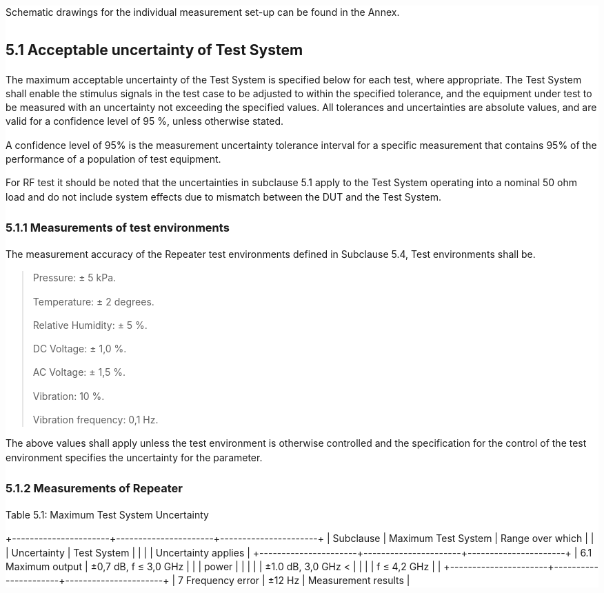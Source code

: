 Schematic drawings for the individual measurement set-up can be found in
the Annex.

5.1 Acceptable uncertainty of Test System
-----------------------------------------

The maximum acceptable uncertainty of the Test System is specified below
for each test, where appropriate. The Test System shall enable the
stimulus signals in the test case to be adjusted to within the specified
tolerance, and the equipment under test to be measured with an
uncertainty not exceeding the specified values. All tolerances and
uncertainties are absolute values, and are valid for a confidence level
of 95 %, unless otherwise stated.

A confidence level of 95% is the measurement uncertainty tolerance
interval for a specific measurement that contains 95% of the performance
of a population of test equipment.

For RF test it should be noted that the uncertainties in subclause 5.1
apply to the Test System operating into a nominal 50 ohm load and do not
include system effects due to mismatch between the DUT and the Test
System.

### 5.1.1 Measurements of test environments

The measurement accuracy of the Repeater test environments defined in
Subclause 5.4, Test environments shall be.

> Pressure: ± 5 kPa.
>
> Temperature: ± 2 degrees.
>
> Relative Humidity: ± 5 %.
>
> DC Voltage: ± 1,0 %.
>
> AC Voltage: ± 1,5 %.
>
> Vibration: 10 %.
>
> Vibration frequency: 0,1 Hz.

The above values shall apply unless the test environment is otherwise
controlled and the specification for the control of the test environment
specifies the uncertainty for the parameter.

### 5.1.2 Measurements of Repeater

Table 5.1: Maximum Test System Uncertainty

+----------------------+----------------------+----------------------+
| Subclause            | Maximum Test System  | Range over which     |
|                      | Uncertainty          | Test System          |
|                      |                      | Uncertainty applies  |
+----------------------+----------------------+----------------------+
| 6.1 Maximum output   | ±0,7 dB, f ≤ 3,0 GHz |                      |
| power                |                      |                      |
|                      | ±1.0 dB, 3,0 GHz \<  |                      |
|                      | f ≤ 4,2 GHz          |                      |
+----------------------+----------------------+----------------------+
| 7 Frequency error    | ±12 Hz               | Measurement results  |